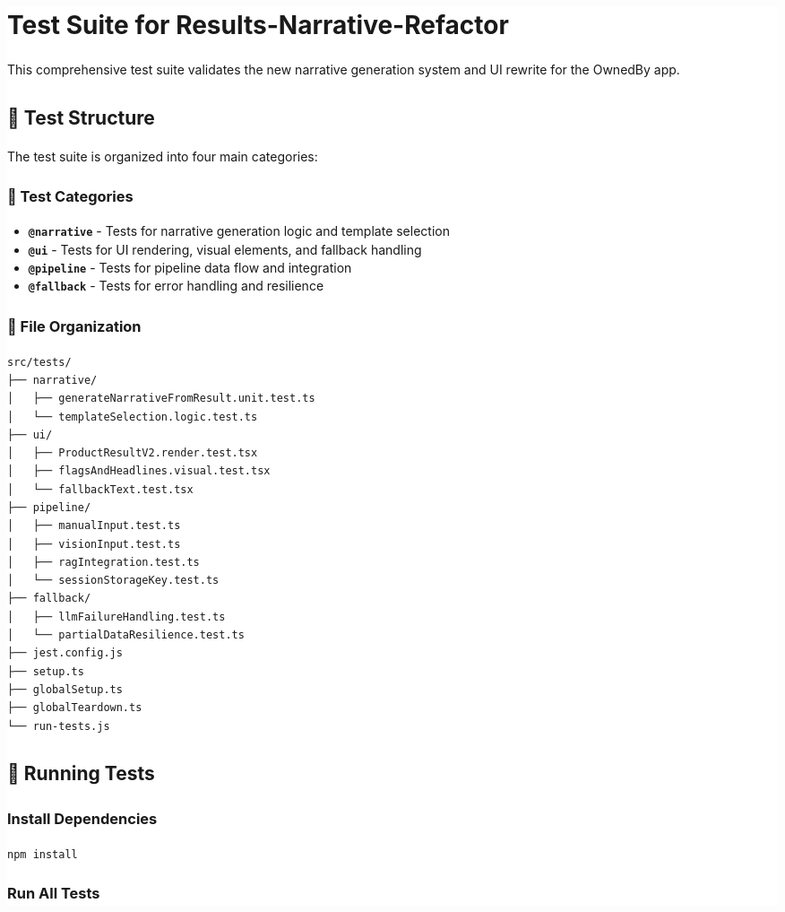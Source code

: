 # Test Suite for Results-Narrative-Refactor

This comprehensive test suite validates the new narrative generation system and UI rewrite for the OwnedBy app.

## 🧪 Test Structure

The test suite is organized into four main categories:

### 📁 Test Categories

- **`@narrative`** - Tests for narrative generation logic and template selection
- **`@ui`** - Tests for UI rendering, visual elements, and fallback handling
- **`@pipeline`** - Tests for pipeline data flow and integration
- **`@fallback`** - Tests for error handling and resilience

### 📂 File Organization

```
src/tests/
├── narrative/
│   ├── generateNarrativeFromResult.unit.test.ts
│   └── templateSelection.logic.test.ts
├── ui/
│   ├── ProductResultV2.render.test.tsx
│   ├── flagsAndHeadlines.visual.test.tsx
│   └── fallbackText.test.tsx
├── pipeline/
│   ├── manualInput.test.ts
│   ├── visionInput.test.ts
│   ├── ragIntegration.test.ts
│   └── sessionStorageKey.test.ts
├── fallback/
│   ├── llmFailureHandling.test.ts
│   └── partialDataResilience.test.ts
├── jest.config.js
├── setup.ts
├── globalSetup.ts
├── globalTeardown.ts
└── run-tests.js
```

## 🚀 Running Tests

### Install Dependencies

```bash
npm install
```

### Run All Tests
